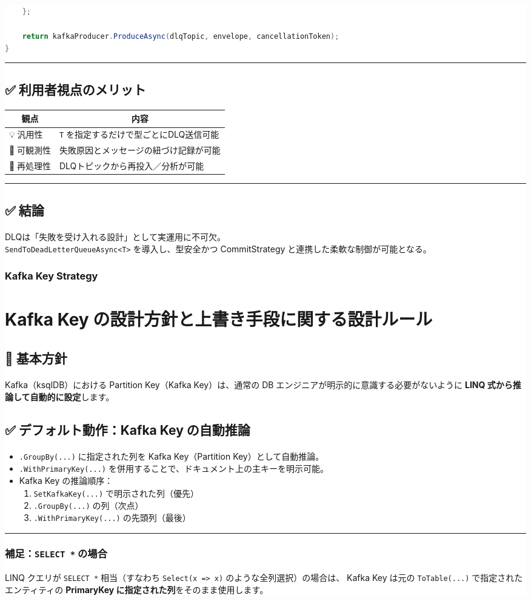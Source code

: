 ```csharp
    };

    return kafkaProducer.ProduceAsync(dlqTopic, envelope, cancellationToken);
}
```

---

## ✅ 利用者視点のメリット

| 観点 | 内容 |
|------|------|
| 💡 汎用性 | `T` を指定するだけで型ごとにDLQ送信可能 |
| 🔄 可観測性 | 失敗原因とメッセージの紐づけ記録が可能 |
| 🧱 再処理性 | DLQトピックから再投入／分析が可能 |

---

## ✅ 結論

DLQは「失敗を受け入れる設計」として実運用に不可欠。  
`SendToDeadLetterQueueAsync<T>` を導入し、型安全かつ CommitStrategy と連携した柔軟な制御が可能となる。

### Kafka Key Strategy

# Kafka Key の設計方針と上書き手段に関する設計ルール

## 🎯 基本方針

Kafka（ksqlDB）における Partition Key（Kafka Key）は、通常の DB エンジニアが明示的に意識する必要がないように **LINQ 式から推論して自動的に設定**します。

## ✅ デフォルト動作：Kafka Key の自動推論

- `.GroupBy(...)` に指定された列を Kafka Key（Partition Key）として自動推論。
- `.WithPrimaryKey(...)` を併用することで、ドキュメント上の主キーを明示可能。
- Kafka Key の推論順序：
  1. `SetKafkaKey(...)` で明示された列（優先）
  2. `.GroupBy(...)` の列（次点）
  3. `.WithPrimaryKey(...)` の先頭列（最後）

---

### 補足：`SELECT *` の場合

LINQ クエリが `SELECT *` 相当（すなわち `Select(x => x)` のような全列選択）の場合は、
Kafka Key は元の `ToTable(...)` で指定されたエンティティの **PrimaryKey に指定された列**をそのまま使用します。
